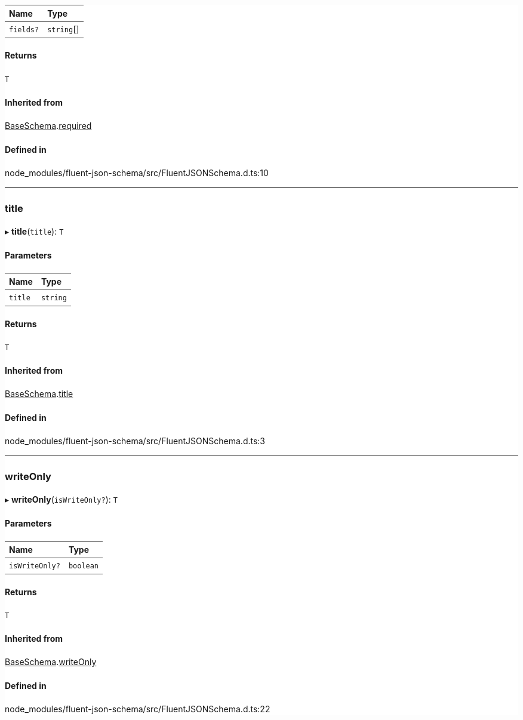 | Name | Type |
| :------ | :------ |
| `fields?` | `string`[] |

#### Returns

`T`

#### Inherited from

[BaseSchema](../wiki/@lotusengine.schemas.%3Cinternal%3E.BaseSchema).[required](../wiki/@lotusengine.schemas.%3Cinternal%3E.BaseSchema#required)

#### Defined in

node_modules/fluent-json-schema/src/FluentJSONSchema.d.ts:10

___

### title

▸ **title**(`title`): `T`

#### Parameters

| Name | Type |
| :------ | :------ |
| `title` | `string` |

#### Returns

`T`

#### Inherited from

[BaseSchema](../wiki/@lotusengine.schemas.%3Cinternal%3E.BaseSchema).[title](../wiki/@lotusengine.schemas.%3Cinternal%3E.BaseSchema#title)

#### Defined in

node_modules/fluent-json-schema/src/FluentJSONSchema.d.ts:3

___

### writeOnly

▸ **writeOnly**(`isWriteOnly?`): `T`

#### Parameters

| Name | Type |
| :------ | :------ |
| `isWriteOnly?` | `boolean` |

#### Returns

`T`

#### Inherited from

[BaseSchema](../wiki/@lotusengine.schemas.%3Cinternal%3E.BaseSchema).[writeOnly](../wiki/@lotusengine.schemas.%3Cinternal%3E.BaseSchema#writeonly)

#### Defined in

node_modules/fluent-json-schema/src/FluentJSONSchema.d.ts:22
